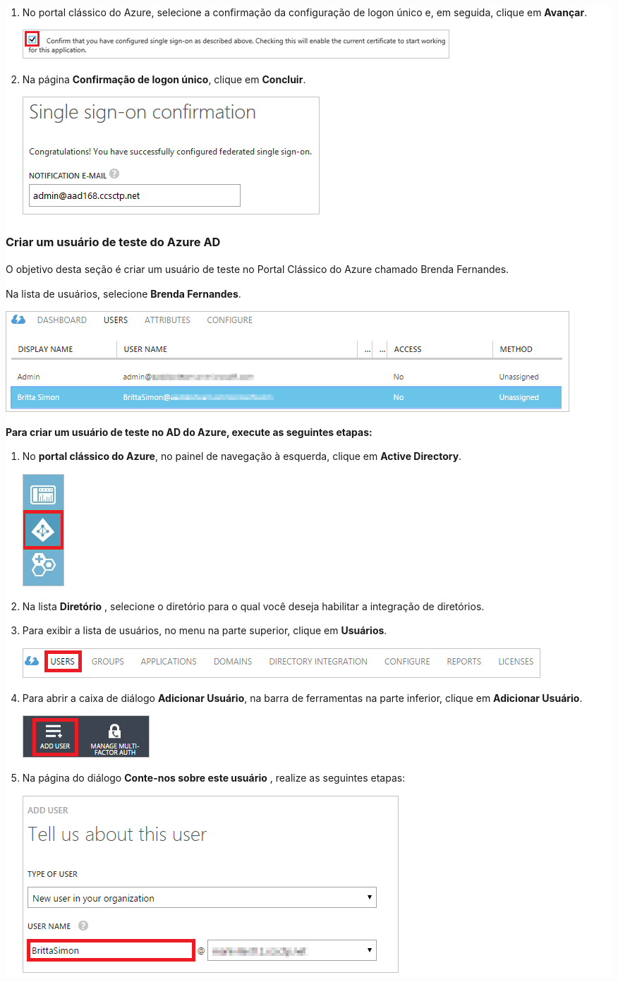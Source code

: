 1. No portal clássico do Azure, selecione a confirmação da configuração de logon único e, em seguida, clique em **Avançar**.
   
    ![Logon Único do AD do Azure][10]
2. Na página **Confirmação de logon único**, clique em **Concluir**. 
   
    ![Logon Único do AD do Azure][11]

### <a name="create-an-azure-ad-test-user"></a>Criar um usuário de teste do Azure AD
O objetivo desta seção é criar um usuário de teste no Portal Clássico do Azure chamado Brenda Fernandes.

Na lista de usuários, selecione **Brenda Fernandes**.

![Criar um usuário do AD do Azure][20]

**Para criar um usuário de teste no AD do Azure, execute as seguintes etapas:**

1. No **portal clássico do Azure**, no painel de navegação à esquerda, clique em **Active Directory**.
   
    ![Criação de um usuário de teste do AD do Azure](./media/active-directory-saas-hightail-tutorial/create_aaduser_09.png) 
2. Na lista **Diretório** , selecione o diretório para o qual você deseja habilitar a integração de diretórios.
3. Para exibir a lista de usuários, no menu na parte superior, clique em **Usuários**.
   
    ![Criação de um usuário de teste do AD do Azure](./media/active-directory-saas-hightail-tutorial/create_aaduser_03.png) 
4. Para abrir a caixa de diálogo **Adicionar Usuário**, na barra de ferramentas na parte inferior, clique em **Adicionar Usuário**.
   
    ![Criação de um usuário de teste do AD do Azure](./media/active-directory-saas-hightail-tutorial/create_aaduser_04.png)
5. Na página do diálogo **Conte-nos sobre este usuário** , realize as seguintes etapas:
   
    ![Criação de um usuário de teste do AD do Azure](./media/active-directory-saas-hightail-tutorial/create_aaduser_05.png) 
   

[1]: ./media/active-directory-saas-hightail-tutorial/tutorial_general_01.png
[2]: ./media/active-directory-saas-hightail-tutorial/tutorial_general_02.png
[3]: ./media/active-directory-saas-hightail-tutorial/tutorial_general_03.png
[4]: ./media/active-directory-saas-hightail-tutorial/tutorial_general_04.png
[6]: ./media/active-directory-saas-hightail-tutorial/tutorial_general_05.png
[10]: ./media/active-directory-saas-hightail-tutorial/tutorial_general_06.png
[11]: ./media/active-directory-saas-hightail-tutorial/tutorial_general_07.png
[20]: ./media/active-directory-saas-hightail-tutorial/tutorial_general_100.png
[200]: ./media/active-directory-saas-hightail-tutorial/tutorial_general_200.png
[201]: ./media/active-directory-saas-hightail-tutorial/tutorial_general_201.png
[203]: ./media/active-directory-saas-hightail-tutorial/tutorial_general_203.png
[204]: ./media/active-directory-saas-hightail-tutorial/tutorial_general_204.png
[205]: ./media/active-directory-saas-hightail-tutorial/tutorial_general_205.png